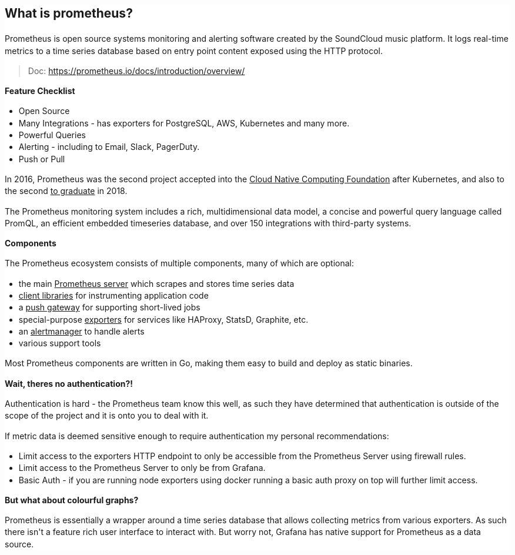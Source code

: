 ## What is prometheus?
Prometheus is open source systems monitoring and alerting software created by the SoundCloud music platform.
It logs real-time metrics to a time series database based on entry point content exposed using the HTTP protocol.

> Doc: https://prometheus.io/docs/introduction/overview/

**Feature Checklist**

* Open Source
* Many Integrations - has exporters for PostgreSQL,  AWS, Kubernetes and many more. 
* Powerful Queries
* Alerting - including to Email, Slack, PagerDuty.
* Push or Pull

In 2016, Prometheus was the second project accepted into the <a href="https://www.cncf.io/announcement/2016/05/09/cloud-native-computing-foundation-accepts-prometheus-as-second-hosted-project/">Cloud Native Computing Foundation</a> after Kubernetes, and also to the second <a href="https://www.cncf.io/announcement/2018/08/09/prometheus-graduates/">to graduate</a> in 2018.

The Prometheus monitoring system includes a rich, multidimensional data model, a concise and powerful query language called PromQL, an efficient embedded timeseries database, and over 150 integrations with third-party systems.

**Components**

The Prometheus ecosystem consists of multiple components, many of which are optional:
* the main [Prometheus server](https://github.com/prometheus/prometheus) which scrapes and stores time series data
* [client libraries](https://prometheus.io/docs/instrumenting/clientlibs/) for instrumenting application code
* a [push gateway](https://github.com/prometheus/pushgateway) for supporting short-lived jobs
* special-purpose [exporters](https://prometheus.io/docs/instrumenting/exporters/) for services like HAProxy, StatsD, Graphite, etc.
* an [alertmanager](https://github.com/prometheus/alertmanager) to handle alerts
* various support tools

Most Prometheus components are written in Go, making them easy to build and deploy as static binaries.

**Wait, theres no authentication?!**

Authentication is hard - the Prometheus team know this well, as such they have determined that authentication is outside of the scope of the project and it is onto you to deal with it.

If metric data is deemed sensitive enough to require authentication my personal recommendations:
* Limit access to the exporters HTTP endpoint to only be accessible from the Prometheus Server using firewall rules.
* Limit access to the Prometheus Server to only be from Grafana.
* Basic Auth - if you are running node exporters using docker running a basic auth proxy on top will further limit access.

**But what about colourful graphs?**

Prometheus is essentially a wrapper around a time series database that allows collecting metrics from various exporters. As such there isn't a feature rich user interface to interact with. But worry not, Grafana has native support for Prometheus as a data source.

